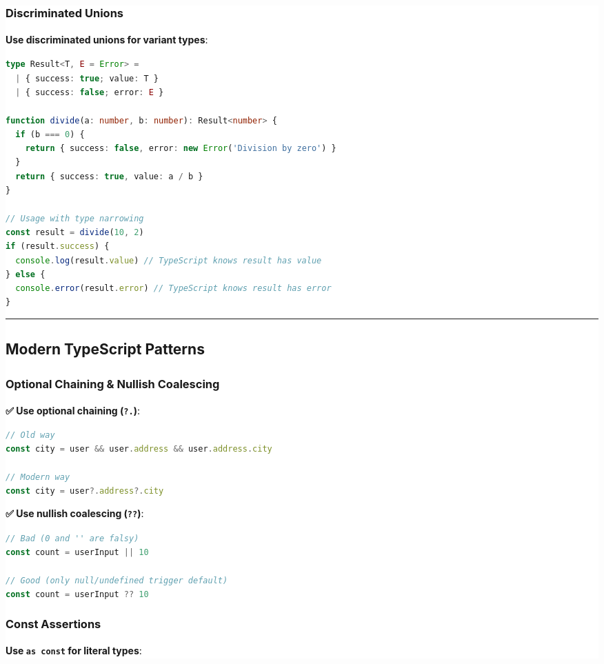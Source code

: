 ### Discriminated Unions

**Use discriminated unions for variant types**:

```typescript
type Result<T, E = Error> =
  | { success: true; value: T }
  | { success: false; error: E }

function divide(a: number, b: number): Result<number> {
  if (b === 0) {
    return { success: false, error: new Error('Division by zero') }
  }
  return { success: true, value: a / b }
}

// Usage with type narrowing
const result = divide(10, 2)
if (result.success) {
  console.log(result.value) // TypeScript knows result has value
} else {
  console.error(result.error) // TypeScript knows result has error
}
```

---

## Modern TypeScript Patterns

### Optional Chaining & Nullish Coalescing

**✅ Use optional chaining (`?.`)**:

```typescript
// Old way
const city = user && user.address && user.address.city

// Modern way
const city = user?.address?.city
```

**✅ Use nullish coalescing (`??`)**:

```typescript
// Bad (0 and '' are falsy)
const count = userInput || 10

// Good (only null/undefined trigger default)
const count = userInput ?? 10
```

### Const Assertions

**Use `as const` for literal types**:
